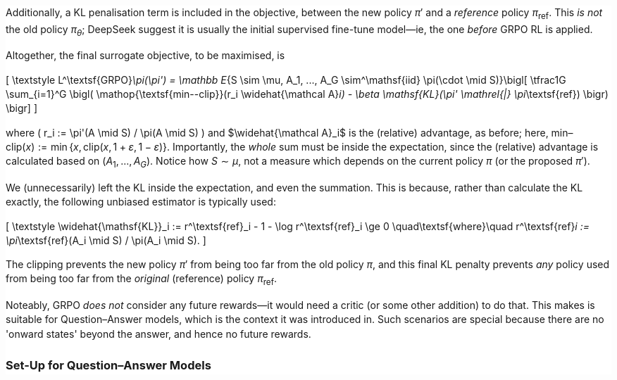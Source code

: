 Additionally, a KL penalisation term is included in the objective, between the new policy $\pi'$ and a *reference* policy $\pi_\textsf{ref}$. This *is not* the old policy $\pi_\theta$; DeepSeek suggest it is usually the initial supervised fine-tune model—ie, the one *before* GRPO RL is applied.

Altogether, the final surrogate objective, to be maximised, is

\[
    \textstyle
    L^\textsf{GRPO}_\pi(\pi')
=   \mathbb E_{S \sim \mu, A_1, ..., A_G \sim^\mathsf{iid} \pi(\cdot \mid S)}\bigl[
        \tfrac1G
        \sum_{i=1}^G
        \bigl(
            \mathop{\textsf{min--clip}}(r_i \widehat{\mathcal A}_i)
        -   \beta \mathsf{KL}(\pi' \mathrel{\|} \pi_\textsf{ref})
        \bigr)
    \bigr]
\]

where
\(
    r_i
:=  \pi'(A \mid S) / \pi(A \mid S)
\)
and $\widehat{\mathcal A}_i$ is the (relative) advantage, as before; here, $\mathop{\textsf{min--clip}}(x) := \min\{x, \mathop{\textsf{clip}}(x, 1 + \varepsilon, 1 - \varepsilon)\}$. Importantly, the *whole* sum must be inside the expectation, since the (relative) advantage is calculated based on $(A_1, ..., A_G)$. Notice how $S \sim \mu$, not a measure which depends on the current policy $\pi$ (or the proposed $\pi'$).

We (unnecessarily) left the KL inside the expectation, and even the summation. This is because, rather than calculate the KL exactly, the following unbiased estimator is typically used:

\[
    \textstyle
    \widehat{\mathsf{KL}}_i
:=  r^\textsf{ref}_i - 1 - \log r^\textsf{ref}_i
\ge 0
\quad\textsf{where}\quad
    r^\textsf{ref}_i
:=  \pi_\textsf{ref}(A_i \mid S) / \pi(A_i \mid S).
\]

The clipping prevents the new policy $\pi'$ from being too far from the old policy $\pi$, and this final KL penalty prevents *any* policy used from being too far from the *original* (reference) policy $\pi_\textsf{ref}$.

Noteably, GRPO *does not* consider any future rewards—it would need a critic (or some other addition) to do that. This makes is suitable for Question–Answer models, which is the context it was introduced in. Such scenarios are special because there are no 'onward states' beyond the answer, and hence no future rewards.


### Set-Up for Question–Answer Models
